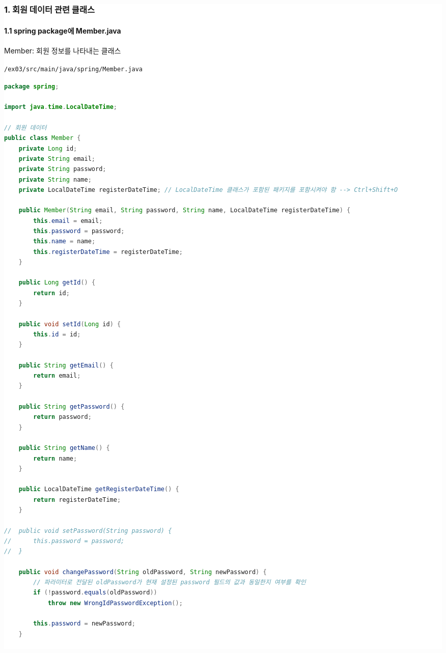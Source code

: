 ### 1. 회원 데이터 관련 클래스

#### 1.1 spring package에 Member.java

Member: 회원 정보를 나타내는 클래스

`/ex03/src/main/java/spring/Member.java`

```java
package spring;

import java.time.LocalDateTime;

// 회원 데이터
public class Member {
	private Long id;
	private String email;
	private String password;
	private String name;
	private LocalDateTime registerDateTime; // LocalDateTime 클래스가 포함된 패키지를 포함시켜야 함 --> Ctrl+Shift+O
	
	public Member(String email, String password, String name, LocalDateTime registerDateTime) {
		this.email = email;
		this.password = password;
		this.name = name;
		this.registerDateTime = registerDateTime;
	}

	public Long getId() {
		return id;
	}

	public void setId(Long id) {
		this.id = id;
	}

	public String getEmail() {
		return email;
	}

	public String getPassword() {
		return password;
	}

	public String getName() {
		return name;
	}

	public LocalDateTime getRegisterDateTime() {
		return registerDateTime;
	}
	
//	public void setPassword(String password) {
//		this.password = password;
//	}

	public void changePassword(String oldPassword, String newPassword) {
		// 파라미터로 전달된 oldPassword가 현재 설정된 password 필드의 값과 동일한지 여부를 확인
		if (!password.equals(oldPassword))
			throw new WrongIdPasswordException();
		
		this.password = newPassword;
	}
	
```